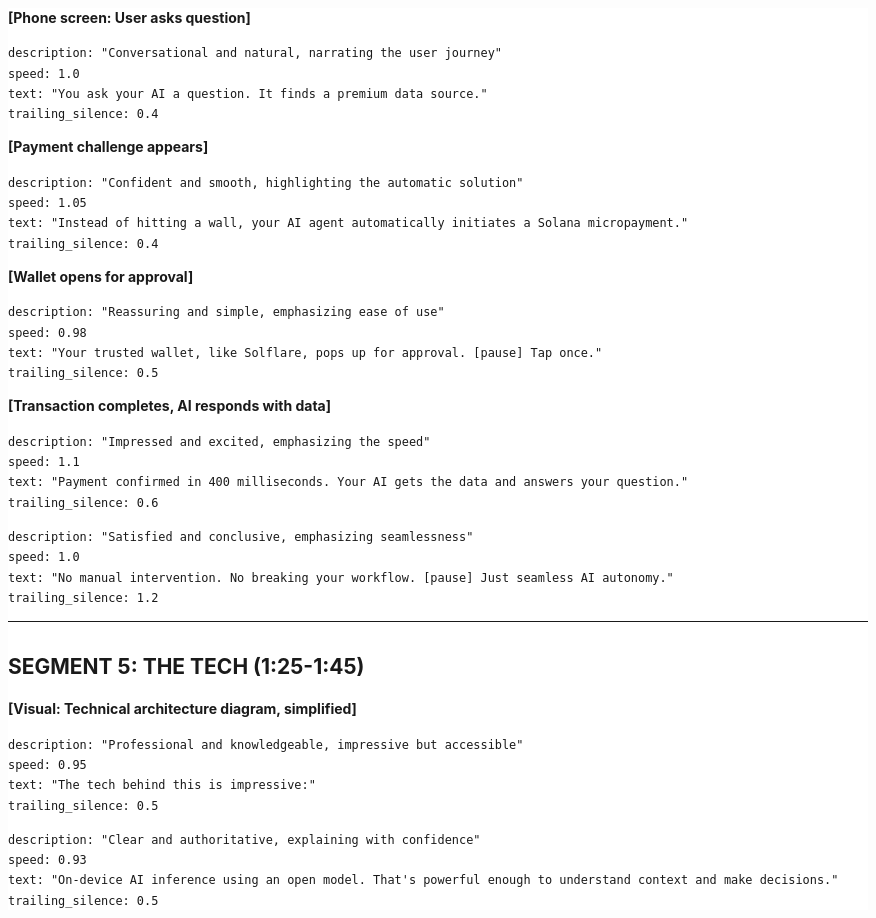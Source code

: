 **[Phone screen: User asks question]**

```
description: "Conversational and natural, narrating the user journey"
speed: 1.0
text: "You ask your AI a question. It finds a premium data source."
trailing_silence: 0.4
```

**[Payment challenge appears]**

```
description: "Confident and smooth, highlighting the automatic solution"
speed: 1.05
text: "Instead of hitting a wall, your AI agent automatically initiates a Solana micropayment."
trailing_silence: 0.4
```

**[Wallet opens for approval]**

```
description: "Reassuring and simple, emphasizing ease of use"
speed: 0.98
text: "Your trusted wallet, like Solflare, pops up for approval. [pause] Tap once."
trailing_silence: 0.5
```

**[Transaction completes, AI responds with data]**

```
description: "Impressed and excited, emphasizing the speed"
speed: 1.1
text: "Payment confirmed in 400 milliseconds. Your AI gets the data and answers your question."
trailing_silence: 0.6
```

```
description: "Satisfied and conclusive, emphasizing seamlessness"
speed: 1.0
text: "No manual intervention. No breaking your workflow. [pause] Just seamless AI autonomy."
trailing_silence: 1.2
```

---

## SEGMENT 5: THE TECH (1:25-1:45)

**[Visual: Technical architecture diagram, simplified]**

```
description: "Professional and knowledgeable, impressive but accessible"
speed: 0.95
text: "The tech behind this is impressive:"
trailing_silence: 0.5
```

```
description: "Clear and authoritative, explaining with confidence"
speed: 0.93
text: "On-device AI inference using an open model. That's powerful enough to understand context and make decisions."
trailing_silence: 0.5
```
